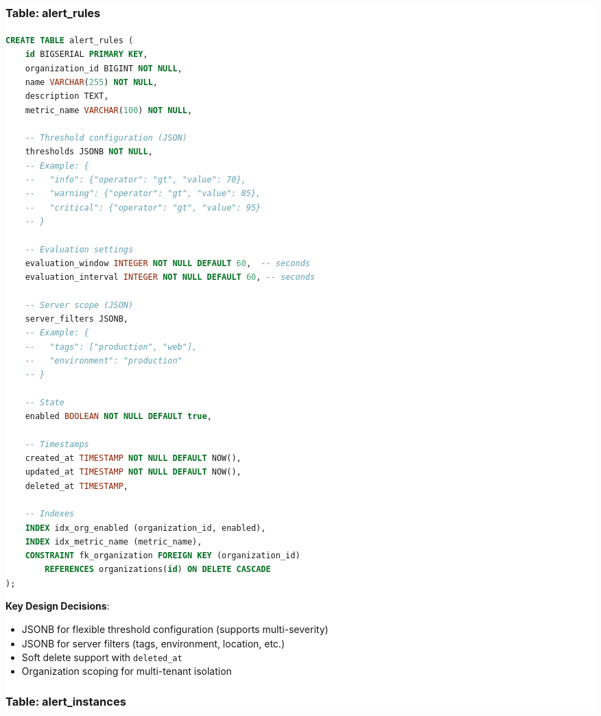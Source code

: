### Table: alert_rules

```sql
CREATE TABLE alert_rules (
    id BIGSERIAL PRIMARY KEY,
    organization_id BIGINT NOT NULL,
    name VARCHAR(255) NOT NULL,
    description TEXT,
    metric_name VARCHAR(100) NOT NULL,

    -- Threshold configuration (JSON)
    thresholds JSONB NOT NULL,
    -- Example: {
    --   "info": {"operator": "gt", "value": 70},
    --   "warning": {"operator": "gt", "value": 85},
    --   "critical": {"operator": "gt", "value": 95}
    -- }

    -- Evaluation settings
    evaluation_window INTEGER NOT NULL DEFAULT 60,  -- seconds
    evaluation_interval INTEGER NOT NULL DEFAULT 60, -- seconds

    -- Server scope (JSON)
    server_filters JSONB,
    -- Example: {
    --   "tags": ["production", "web"],
    --   "environment": "production"
    -- }

    -- State
    enabled BOOLEAN NOT NULL DEFAULT true,

    -- Timestamps
    created_at TIMESTAMP NOT NULL DEFAULT NOW(),
    updated_at TIMESTAMP NOT NULL DEFAULT NOW(),
    deleted_at TIMESTAMP,

    -- Indexes
    INDEX idx_org_enabled (organization_id, enabled),
    INDEX idx_metric_name (metric_name),
    CONSTRAINT fk_organization FOREIGN KEY (organization_id)
        REFERENCES organizations(id) ON DELETE CASCADE
);
```

**Key Design Decisions**:
- JSONB for flexible threshold configuration (supports multi-severity)
- JSONB for server filters (tags, environment, location, etc.)
- Soft delete support with `deleted_at`
- Organization scoping for multi-tenant isolation

### Table: alert_instances
